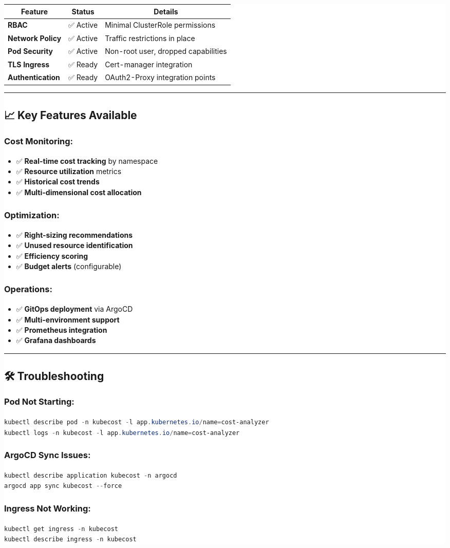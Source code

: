 | Feature | Status | Details |
|---------|--------|---------|
| **RBAC** | ✅ Active | Minimal ClusterRole permissions |
| **Network Policy** | ✅ Active | Traffic restrictions in place |
| **Pod Security** | ✅ Active | Non-root user, dropped capabilities |
| **TLS Ingress** | ✅ Ready | Cert-manager integration |
| **Authentication** | ✅ Ready | OAuth2-Proxy integration points |

---

## 📈 Key Features Available

### Cost Monitoring:
- ✅ **Real-time cost tracking** by namespace
- ✅ **Resource utilization** metrics  
- ✅ **Historical cost trends**
- ✅ **Multi-dimensional cost allocation**

### Optimization:
- ✅ **Right-sizing recommendations**
- ✅ **Unused resource identification**  
- ✅ **Efficiency scoring**
- ✅ **Budget alerts** (configurable)

### Operations:
- ✅ **GitOps deployment** via ArgoCD
- ✅ **Multi-environment support**
- ✅ **Prometheus integration**
- ✅ **Grafana dashboards**

---

## 🛠️ Troubleshooting

### Pod Not Starting:
```powershell
kubectl describe pod -n kubecost -l app.kubernetes.io/name=cost-analyzer
kubectl logs -n kubecost -l app.kubernetes.io/name=cost-analyzer
```

### ArgoCD Sync Issues:
```powershell
kubectl describe application kubecost -n argocd
argocd app sync kubecost --force
```

### Ingress Not Working:
```powershell
kubectl get ingress -n kubecost
kubectl describe ingress -n kubecost
```

